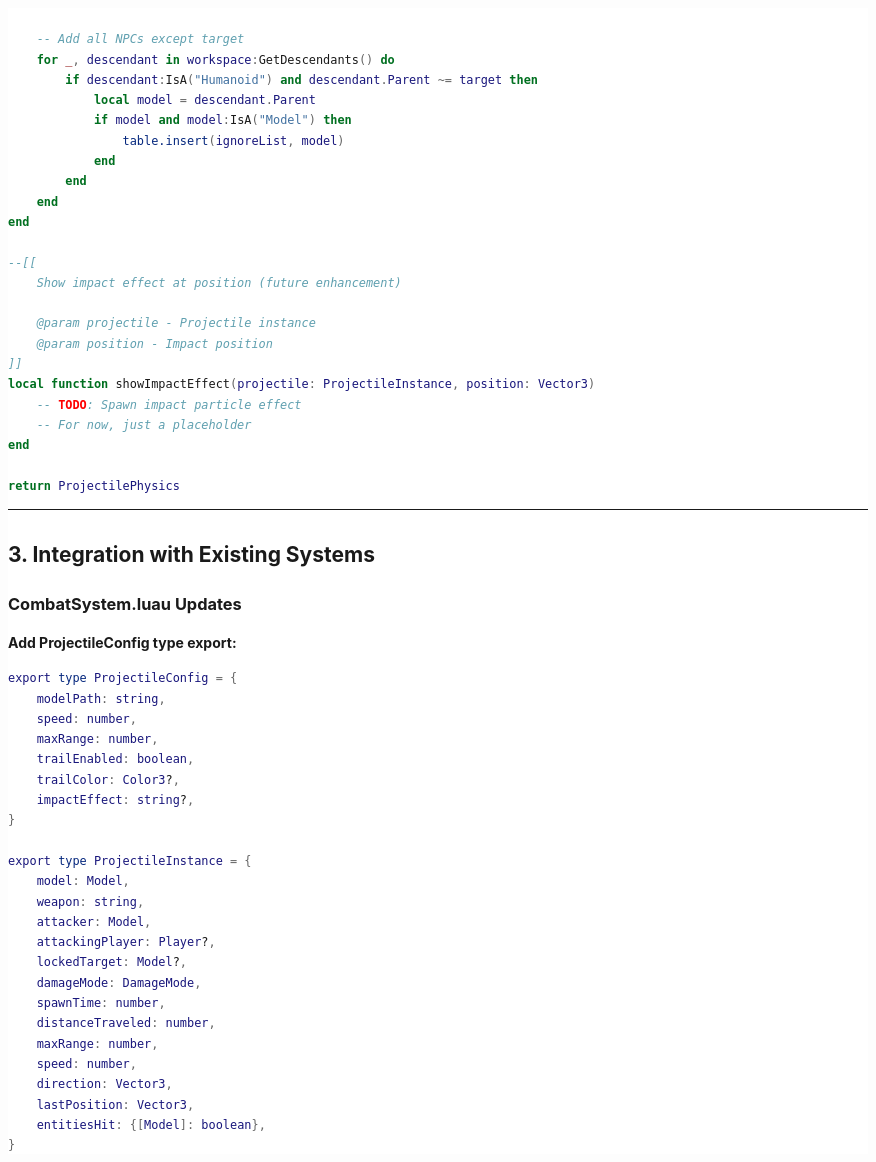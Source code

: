 ```lua

	-- Add all NPCs except target
	for _, descendant in workspace:GetDescendants() do
		if descendant:IsA("Humanoid") and descendant.Parent ~= target then
			local model = descendant.Parent
			if model and model:IsA("Model") then
				table.insert(ignoreList, model)
			end
		end
	end
end

--[[
	Show impact effect at position (future enhancement)

	@param projectile - Projectile instance
	@param position - Impact position
]]
local function showImpactEffect(projectile: ProjectileInstance, position: Vector3)
	-- TODO: Spawn impact particle effect
	-- For now, just a placeholder
end

return ProjectilePhysics
```

---

## 3. Integration with Existing Systems

### CombatSystem.luau Updates

**Add ProjectileConfig type export:**

```lua
export type ProjectileConfig = {
	modelPath: string,
	speed: number,
	maxRange: number,
	trailEnabled: boolean,
	trailColor: Color3?,
	impactEffect: string?,
}

export type ProjectileInstance = {
	model: Model,
	weapon: string,
	attacker: Model,
	attackingPlayer: Player?,
	lockedTarget: Model?,
	damageMode: DamageMode,
	spawnTime: number,
	distanceTraveled: number,
	maxRange: number,
	speed: number,
	direction: Vector3,
	lastPosition: Vector3,
	entitiesHit: {[Model]: boolean},
}
```
